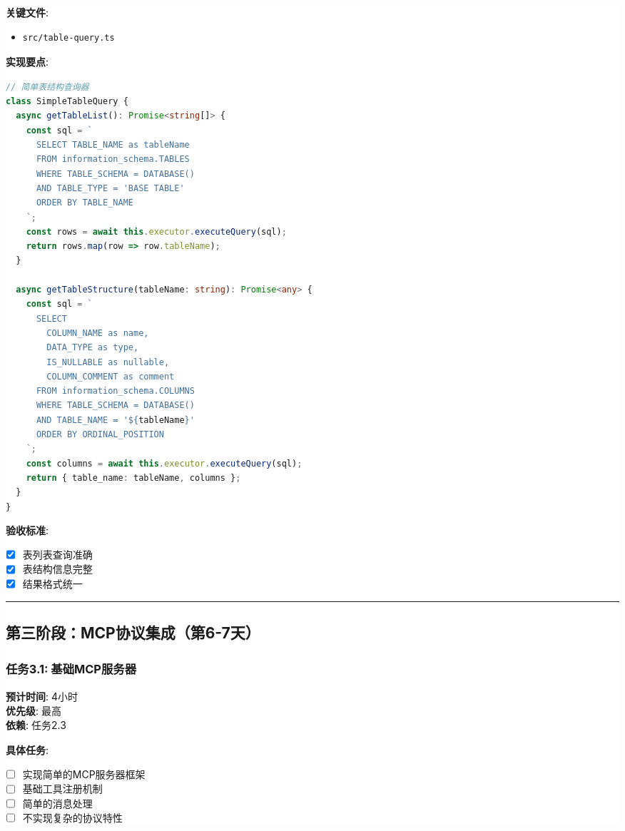 **关键文件**:
- `src/table-query.ts`

**实现要点**:
```typescript
// 简单表结构查询器
class SimpleTableQuery {
  async getTableList(): Promise<string[]> {
    const sql = `
      SELECT TABLE_NAME as tableName
      FROM information_schema.TABLES 
      WHERE TABLE_SCHEMA = DATABASE()
      AND TABLE_TYPE = 'BASE TABLE'
      ORDER BY TABLE_NAME
    `;
    const rows = await this.executor.executeQuery(sql);
    return rows.map(row => row.tableName);
  }
  
  async getTableStructure(tableName: string): Promise<any> {
    const sql = `
      SELECT 
        COLUMN_NAME as name,
        DATA_TYPE as type,
        IS_NULLABLE as nullable,
        COLUMN_COMMENT as comment
      FROM information_schema.COLUMNS 
      WHERE TABLE_SCHEMA = DATABASE() 
      AND TABLE_NAME = '${tableName}'
      ORDER BY ORDINAL_POSITION
    `;
    const columns = await this.executor.executeQuery(sql);
    return { table_name: tableName, columns };
  }
}
```

**验收标准**:
- [x] 表列表查询准确
- [x] 表结构信息完整
- [x] 结果格式统一

---

## 第三阶段：MCP协议集成（第6-7天）

### 任务3.1: 基础MCP服务器
**预计时间**: 4小时  
**优先级**: 最高  
**依赖**: 任务2.3

**具体任务**:
- [ ] 实现简单的MCP服务器框架
- [ ] 基础工具注册机制
- [ ] 简单的消息处理
- [ ] 不实现复杂的协议特性
